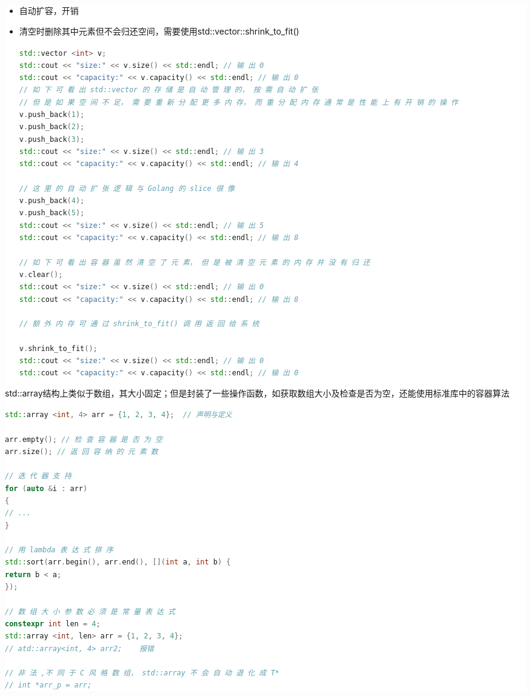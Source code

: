 - 自动扩容，开销

- 清空时删除其中元素但不会归还空间，需要使用std::vector::shrink_to_fit()

  ```c++
  std::vector <int> v;
  std::cout << "size:" << v.size() << std::endl; // 输 出 0
  std::cout << "capacity:" << v.capacity() << std::endl; // 输 出 0
  // 如 下 可 看 出 std::vector 的 存 储 是 自 动 管 理 的， 按 需 自 动 扩 张
  // 但 是 如 果 空 间 不 足， 需 要 重 新 分 配 更 多 内 存， 而 重 分 配 内 存 通 常 是 性 能 上 有 开 销 的 操 作
  v.push_back(1);
  v.push_back(2);
  v.push_back(3);
  std::cout << "size:" << v.size() << std::endl; // 输 出 3
  std::cout << "capacity:" << v.capacity() << std::endl; // 输 出 4
  
  // 这 里 的 自 动 扩 张 逻 辑 与 Golang 的 slice 很 像
  v.push_back(4);
  v.push_back(5);
  std::cout << "size:" << v.size() << std::endl; // 输 出 5
  std::cout << "capacity:" << v.capacity() << std::endl; // 输 出 8
  
  // 如 下 可 看 出 容 器 虽 然 清 空 了 元 素， 但 是 被 清 空 元 素 的 内 存 并 没 有 归 还
  v.clear();
  std::cout << "size:" << v.size() << std::endl; // 输 出 0
  std::cout << "capacity:" << v.capacity() << std::endl; // 输 出 8
  
  // 额 外 内 存 可 通 过 shrink_to_fit() 调 用 返 回 给 系 统
  
  v.shrink_to_fit();
  std::cout << "size:" << v.size() << std::endl; // 输 出 0
  std::cout << "capacity:" << v.capacity() << std::endl; // 输 出 0
  ```

std::array结构上类似于数组，其大小固定；但是封装了一些操作函数，如获取数组大小及检查是否为空，还能使用标准库中的容器算法

```c++
std::array <int, 4> arr = {1, 2, 3, 4};  // 声明与定义

arr.empty(); // 检 查 容 器 是 否 为 空
arr.size(); // 返 回 容 纳 的 元 素 数

// 迭 代 器 支 持
for (auto &i : arr)
{
// ...
}

// 用 lambda 表 达 式 排 序
std::sort(arr.begin(), arr.end(), [](int a, int b) {
return b < a;
});

// 数 组 大 小 参 数 必 须 是 常 量 表 达 式
constexpr int len = 4;
std::array <int, len> arr = {1, 2, 3, 4};
// atd::array<int, 4> arr2;    报错

// 非 法 ,不 同 于 C 风 格 数 组， std::array 不 会 自 动 退 化 成 T*
// int *arr_p = arr;
```
